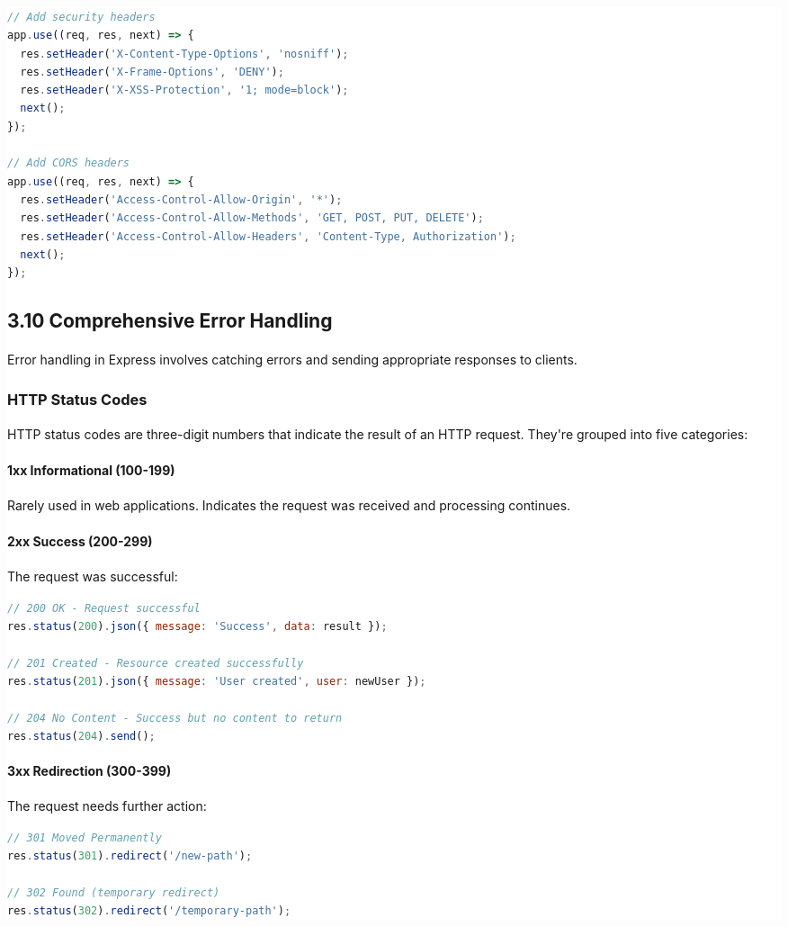 ```js
// Add security headers
app.use((req, res, next) => {
  res.setHeader('X-Content-Type-Options', 'nosniff');
  res.setHeader('X-Frame-Options', 'DENY');
  res.setHeader('X-XSS-Protection', '1; mode=block');
  next();
});

// Add CORS headers
app.use((req, res, next) => {
  res.setHeader('Access-Control-Allow-Origin', '*');
  res.setHeader('Access-Control-Allow-Methods', 'GET, POST, PUT, DELETE');
  res.setHeader('Access-Control-Allow-Headers', 'Content-Type, Authorization');
  next();
});

```

## **3.10 Comprehensive Error Handling**

Error handling in Express involves catching errors and sending appropriate responses to clients.

### **HTTP Status Codes**

HTTP status codes are three-digit numbers that indicate the result of an HTTP request. They're grouped into five categories:

#### **1xx Informational (100-199)**
Rarely used in web applications. Indicates the request was received and processing continues.

#### **2xx Success (200-299)**
The request was successful:

```js
// 200 OK - Request successful
res.status(200).json({ message: 'Success', data: result });

// 201 Created - Resource created successfully
res.status(201).json({ message: 'User created', user: newUser });

// 204 No Content - Success but no content to return
res.status(204).send();
```

#### **3xx Redirection (300-399)**
The request needs further action:

```js
// 301 Moved Permanently
res.status(301).redirect('/new-path');

// 302 Found (temporary redirect)
res.status(302).redirect('/temporary-path');
```
